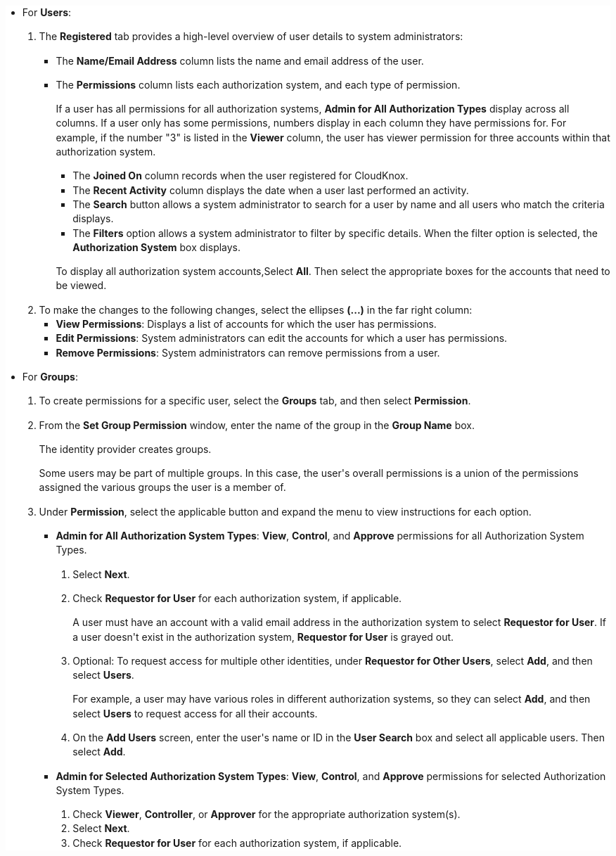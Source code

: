- For **Users**:

    1. The **Registered** tab provides a high-level overview of user details to system administrators:
        - The **Name/Email Address** column lists the name and email address of the user.
        - The **Permissions** column lists each authorization system, and each type of permission.

          If a user has all permissions for all authorization systems,  **Admin for All Authorization Types** display across all columns. If a user only has some permissions, numbers display in each column they have permissions for. For example, if the number "3" is listed in the **Viewer** column, the user has viewer permission for three accounts within that authorization system.
             - The **Joined On** column records when the user registered for CloudKnox.
             - The **Recent Activity** column displays the date when a user last performed an activity.
             - The **Search** button allows a system administrator to search for a user by name and all users who match the criteria displays.
             - The **Filters** option allows a system administrator to filter by specific details. When the filter option is selected, the **Authorization System** box displays.

          To display all authorization system accounts,Select **All**. Then select the appropriate boxes for the accounts that need to be viewed.
    2. To make the changes to the following changes, select the ellipses **(...)** in the far right column:
        - **View Permissions**: Displays a list of accounts for which the user has permissions.
        - **Edit Permissions**: System administrators can edit the accounts for which a user has permissions.
        - **Remove Permissions**: System administrators can remove permissions from a user.

- For **Groups**:
    1. To create permissions for a specific user, select the **Groups** tab, and then select **Permission**.
    2. From the **Set Group Permission** window, enter the name of the group in the **Group Name** box.

         The identity provider creates groups.

         Some users may be part of multiple groups. In this case, the user's overall permissions is a union of the permissions assigned the various groups the user is a member of.
    3. Under **Permission**, select the applicable button and expand the menu to view instructions for each option. 

        - **Admin for All Authorization System Types**: **View**, **Control**, and **Approve** permissions for all Authorization System Types.
            1. Select **Next**.
            2. Check **Requestor for User** for each authorization system, if applicable.

                A user must have an account with a valid email address in the authorization system to select **Requestor for User**. If a user doesn't exist in the authorization system, **Requestor for User** is grayed out.
            3. Optional: To request access for multiple other identities, under **Requestor for Other Users**, select **Add**, and then select **Users**.

               For example, a user may have various roles in different authorization systems, so they can select **Add**, and then select **Users** to request access for all their accounts.

            4. On the **Add Users** screen, enter the user's name or ID in the **User Search** box and select all applicable users. Then select **Add**.

        - **Admin for Selected Authorization System Types**: **View**, **Control**, and **Approve** permissions for selected Authorization System Types.
            1. Check **Viewer**, **Controller**, or **Approver** for the appropriate authorization system(s).  
            2. Select **Next**.
            3. Check **Requestor for User** for each authorization system, if applicable.
